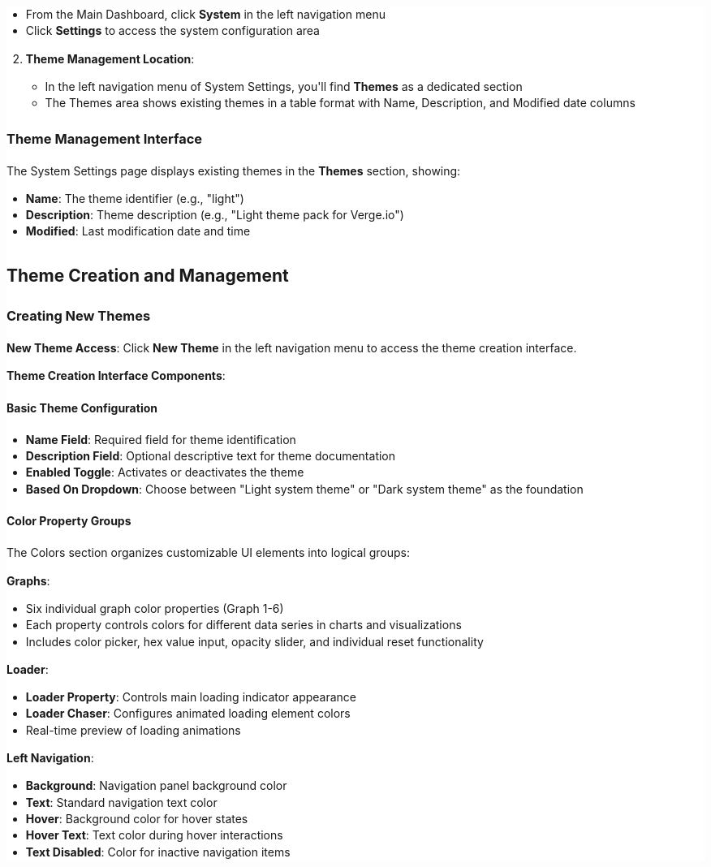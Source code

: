    - From the Main Dashboard, click **System** in the left navigation menu
   - Click **Settings** to access the system configuration area

2. **Theme Management Location**:

   - In the left navigation menu of System Settings, you'll find **Themes** as a dedicated section
   - The Themes area shows existing themes in a table format with Name, Description, and Modified date columns

### Theme Management Interface

The System Settings page displays existing themes in the **Themes** section, showing:

- **Name**: The theme identifier (e.g., "light")
- **Description**: Theme description (e.g., "Light theme pack for Verge.io")
- **Modified**: Last modification date and time

## Theme Creation and Management

### Creating New Themes

**New Theme Access**: Click **New Theme** in the left navigation menu to access the theme creation interface.

**Theme Creation Interface Components**:

#### Basic Theme Configuration
- **Name Field**: Required field for theme identification
- **Description Field**: Optional descriptive text for theme documentation
- **Enabled Toggle**: Activates or deactivates the theme
- **Based On Dropdown**: Choose between "Light system theme" or "Dark system theme" as the foundation

#### Color Property Groups

The Colors section organizes customizable UI elements into logical groups:

**Graphs**:

- Six individual graph color properties (Graph 1-6)
- Each property controls colors for different data series in charts and visualizations
- Includes color picker, hex value input, opacity slider, and individual reset functionality

**Loader**:

- **Loader Property**: Controls main loading indicator appearance
- **Loader Chaser**: Configures animated loading element colors
- Real-time preview of loading animations

**Left Navigation**:

- **Background**: Navigation panel background color
- **Text**: Standard navigation text color
- **Hover**: Background color for hover states
- **Hover Text**: Text color during hover interactions
- **Text Disabled**: Color for inactive navigation items
